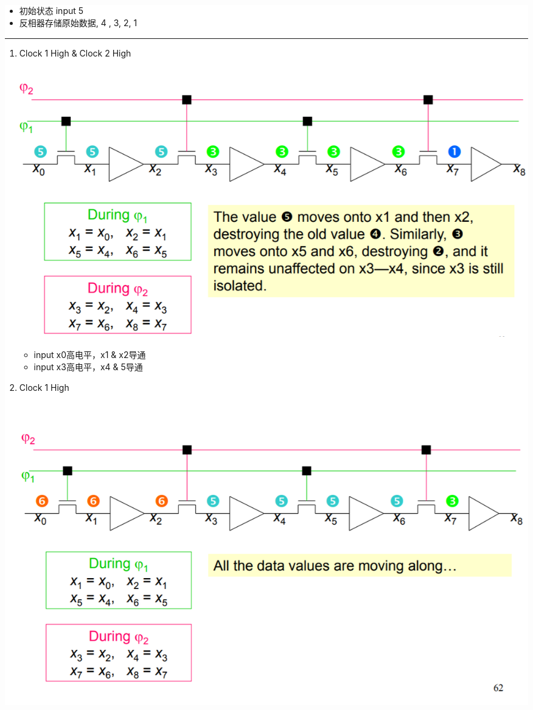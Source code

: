 * 初始状态 input 5
* 反相器存储原始数据, 4 , 3, 2, 1

---

1. Clock 1 High & Clock 2 High

   ![](/static/2020-06-02-16-48-59.png)
   * input x0高电平，x1 & x2导通
   * input x3高电平，x4 & 5导通

2. Clock 1 High

   ![](/static/2020-06-02-17-00-40.png)

